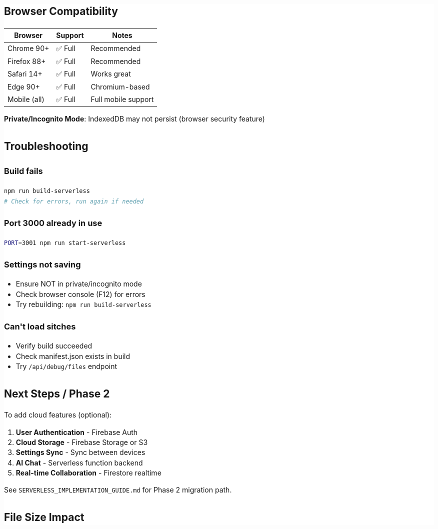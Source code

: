 ## Browser Compatibility

| Browser | Support | Notes |
|---------|---------|-------|
| Chrome 90+ | ✅ Full | Recommended |
| Firefox 88+ | ✅ Full | Recommended |
| Safari 14+ | ✅ Full | Works great |
| Edge 90+ | ✅ Full | Chromium-based |
| Mobile (all) | ✅ Full | Full mobile support |

**Private/Incognito Mode**: IndexedDB may not persist (browser security feature)

## Troubleshooting

### Build fails
```bash
npm run build-serverless
# Check for errors, run again if needed
```

### Port 3000 already in use
```bash
PORT=3001 npm run start-serverless
```

### Settings not saving
- Ensure NOT in private/incognito mode
- Check browser console (F12) for errors
- Try rebuilding: `npm run build-serverless`

### Can't load sitches
- Verify build succeeded
- Check manifest.json exists in build
- Try `/api/debug/files` endpoint

## Next Steps / Phase 2

To add cloud features (optional):

1. **User Authentication** - Firebase Auth
2. **Cloud Storage** - Firebase Storage or S3
3. **Settings Sync** - Sync between devices
4. **AI Chat** - Serverless function backend
5. **Real-time Collaboration** - Firestore realtime

See `SERVERLESS_IMPLEMENTATION_GUIDE.md` for Phase 2 migration path.

## File Size Impact
